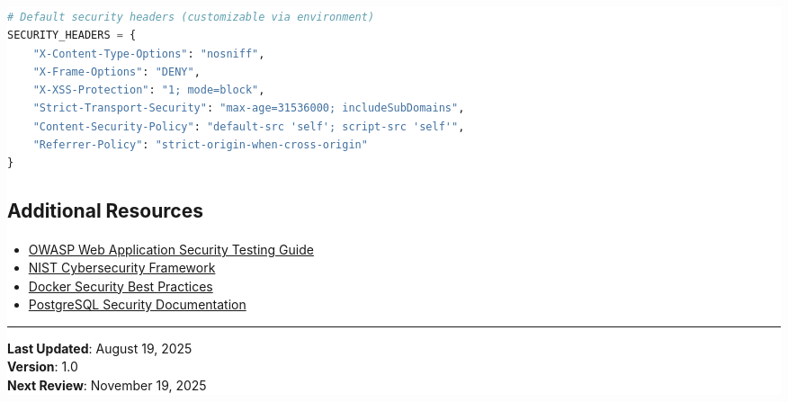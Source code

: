 ```python
# Default security headers (customizable via environment)
SECURITY_HEADERS = {
    "X-Content-Type-Options": "nosniff",
    "X-Frame-Options": "DENY", 
    "X-XSS-Protection": "1; mode=block",
    "Strict-Transport-Security": "max-age=31536000; includeSubDomains",
    "Content-Security-Policy": "default-src 'self'; script-src 'self'",
    "Referrer-Policy": "strict-origin-when-cross-origin"
}
```

## Additional Resources

- [OWASP Web Application Security Testing Guide](https://owasp.org/www-project-web-security-testing-guide/)
- [NIST Cybersecurity Framework](https://www.nist.gov/cyberframework)
- [Docker Security Best Practices](https://docs.docker.com/engine/security/)
- [PostgreSQL Security Documentation](https://www.postgresql.org/docs/current/security.html)

---

**Last Updated**: August 19, 2025  
**Version**: 1.0  
**Next Review**: November 19, 2025